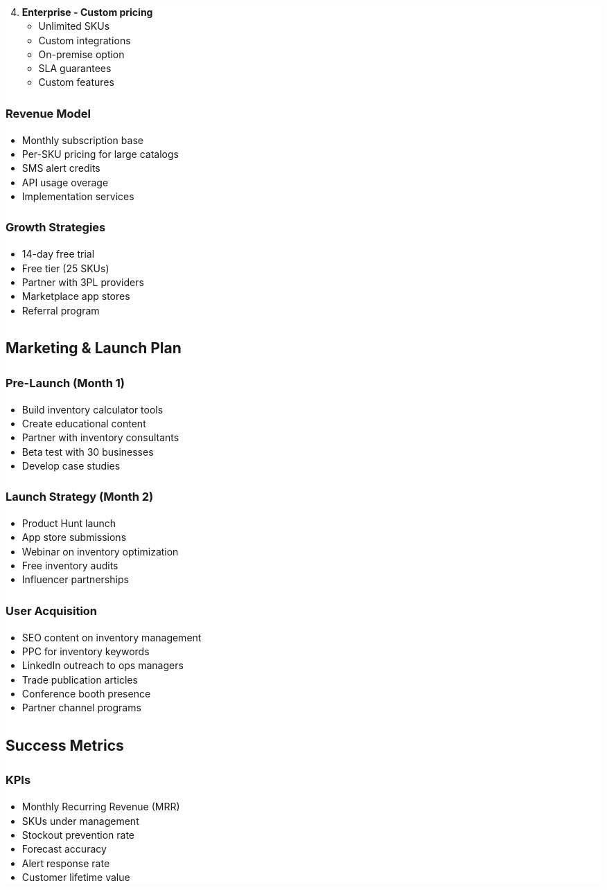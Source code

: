 4. **Enterprise - Custom pricing**
   - Unlimited SKUs
   - Custom integrations
   - On-premise option
   - SLA guarantees
   - Custom features

### Revenue Model
- Monthly subscription base
- Per-SKU pricing for large catalogs
- SMS alert credits
- API usage overage
- Implementation services

### Growth Strategies
- 14-day free trial
- Free tier (25 SKUs)
- Partner with 3PL providers
- Marketplace app stores
- Referral program

## Marketing & Launch Plan

### Pre-Launch (Month 1)
- Build inventory calculator tools
- Create educational content
- Partner with inventory consultants
- Beta test with 30 businesses
- Develop case studies

### Launch Strategy (Month 2)
- Product Hunt launch
- App store submissions
- Webinar on inventory optimization
- Free inventory audits
- Influencer partnerships

### User Acquisition
- SEO content on inventory management
- PPC for inventory keywords
- LinkedIn outreach to ops managers
- Trade publication articles
- Conference booth presence
- Partner channel programs

## Success Metrics

### KPIs
- Monthly Recurring Revenue (MRR)
- SKUs under management
- Stockout prevention rate
- Forecast accuracy
- Alert response rate
- Customer lifetime value
